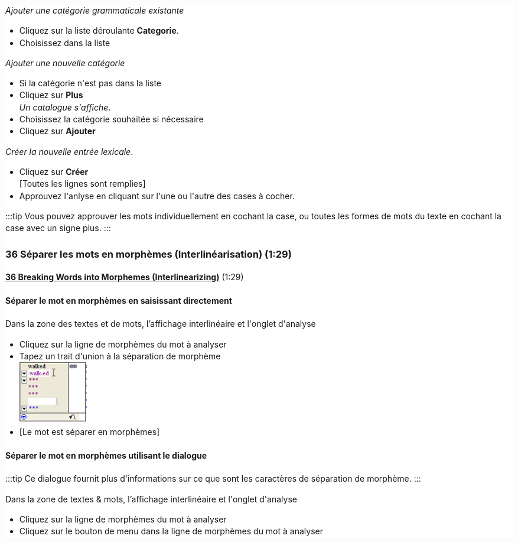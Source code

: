 *Ajouter une catégorie grammaticale existante*  
- Cliquez sur la liste déroulante **Categorie**.
- Choisissez dans la liste 

*Ajouter une nouvelle catégorie*  
- Si la catégorie n'est pas dans la liste
- Cliquez sur **Plus**   
  *Un catalogue s'affiche*.   
- Choisissez la catégorie souhaitée si nécessaire 
- Cliquez sur **Ajouter**

*Créer la nouvelle entrée lexicale*.
- Cliquez sur **Créer**   
    [Toutes les lignes sont remplies]
- Approuvez l'anlyse en cliquant sur l'une ou l'autre des cases à cocher.

:::tip
Vous pouvez approuver les mots individuellement en cochant la case, ou toutes les formes de mots du texte en cochant la case avec un signe plus.
:::


### 36 Séparer  les mots en morphèmes (Interlinéarisation) (1:29)  
[**36 Breaking Words into Morphemes (Interlinearizing)**](https://vimeo.com/showcase/3123523/video/129897276) (1:29)

#### Séparer le mot en morphèmes en saisissant directement

Dans la zone des textes et de mots, l’affichage interlinéaire et l'onglet d'analyse

-   Cliquez sur la ligne de morphèmes du mot à analyser
-   Tapez un trait d'union à la séparation de morphème  
    ![](media/65c9bfdd99de373f6e84ff5afc4a2bab.png)    
-   [Le mot est séparer en morphèmes]

#### Séparer le mot en morphèmes utilisant le dialogue
:::tip
Ce dialogue fournit plus d'informations sur ce que sont les caractères de séparation de morphème.
:::

Dans la zone de textes & mots, l’affichage interlinéaire et l'onglet d'analyse

-   Cliquez sur la ligne de morphèmes du mot à analyser
-   Cliquez sur le bouton de menu dans la ligne de morphèmes du mot à analyser
